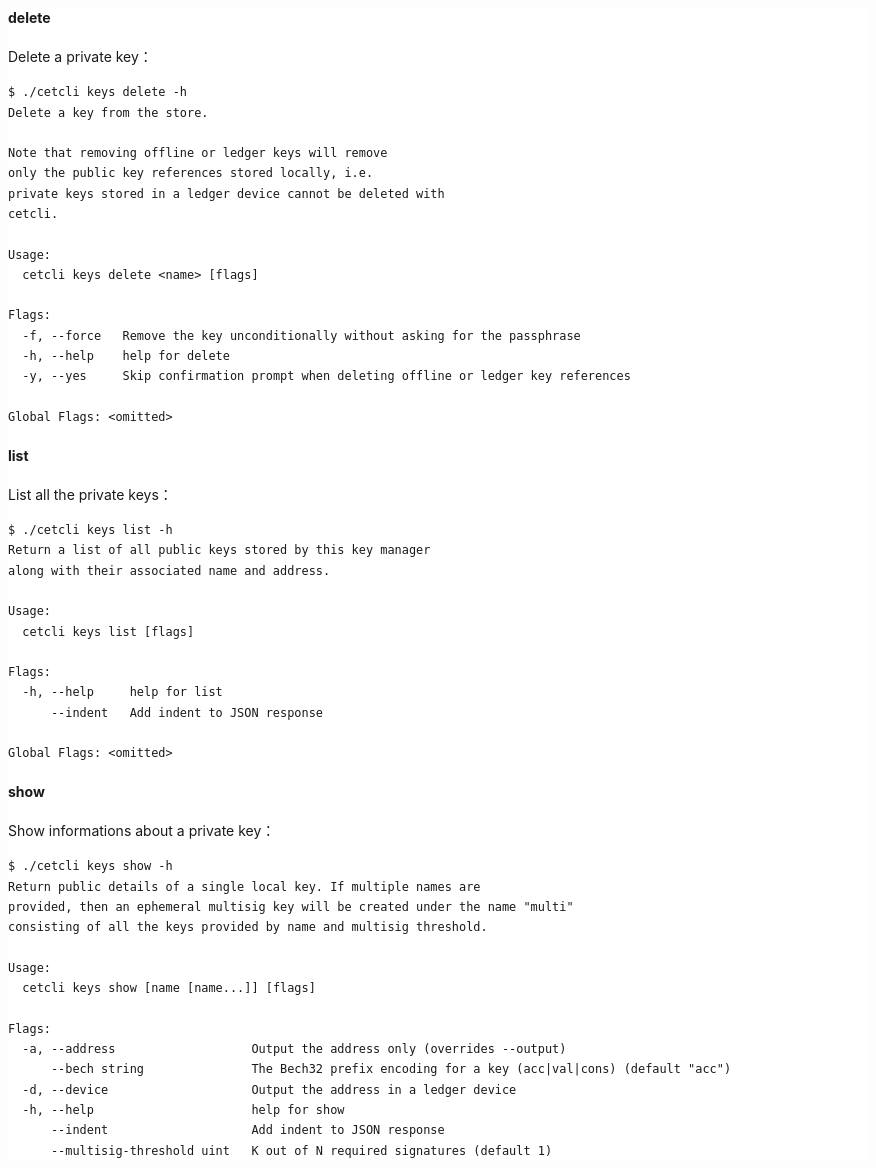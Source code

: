 

#### delete

Delete a private key：

```
$ ./cetcli keys delete -h
Delete a key from the store.

Note that removing offline or ledger keys will remove
only the public key references stored locally, i.e.
private keys stored in a ledger device cannot be deleted with
cetcli.

Usage:
  cetcli keys delete <name> [flags]

Flags:
  -f, --force   Remove the key unconditionally without asking for the passphrase
  -h, --help    help for delete
  -y, --yes     Skip confirmation prompt when deleting offline or ledger key references

Global Flags: <omitted>
```



#### list

List all the private keys：

```
$ ./cetcli keys list -h
Return a list of all public keys stored by this key manager
along with their associated name and address.

Usage:
  cetcli keys list [flags]

Flags:
  -h, --help     help for list
      --indent   Add indent to JSON response

Global Flags: <omitted>
```



#### show

Show informations about a private key：

```
$ ./cetcli keys show -h
Return public details of a single local key. If multiple names are
provided, then an ephemeral multisig key will be created under the name "multi"
consisting of all the keys provided by name and multisig threshold.

Usage:
  cetcli keys show [name [name...]] [flags]

Flags:
  -a, --address                   Output the address only (overrides --output)
      --bech string               The Bech32 prefix encoding for a key (acc|val|cons) (default "acc")
  -d, --device                    Output the address in a ledger device
  -h, --help                      help for show
      --indent                    Add indent to JSON response
      --multisig-threshold uint   K out of N required signatures (default 1)
```